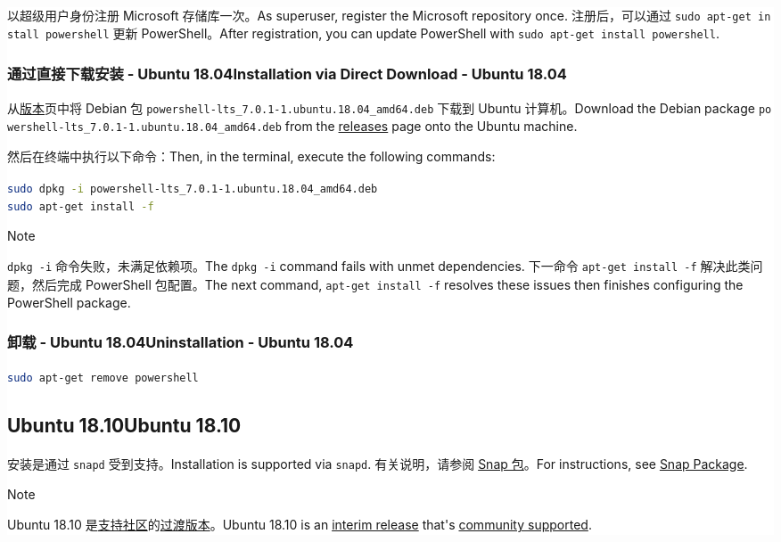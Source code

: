 <span data-ttu-id="8217d-154">以超级用户身份注册 Microsoft 存储库一次。</span><span class="sxs-lookup"><span data-stu-id="8217d-154">As superuser, register the Microsoft repository once.</span></span> <span data-ttu-id="8217d-155">注册后，可以通过 `sudo apt-get install powershell` 更新 PowerShell。</span><span class="sxs-lookup"><span data-stu-id="8217d-155">After registration, you can update PowerShell with `sudo apt-get install powershell`.</span></span>

### <a name="installation-via-direct-download---ubuntu-1804"></a><span data-ttu-id="8217d-156">通过直接下载安装 - Ubuntu 18.04</span><span class="sxs-lookup"><span data-stu-id="8217d-156">Installation via Direct Download - Ubuntu 18.04</span></span>

<span data-ttu-id="8217d-157">从[版本][]页中将 Debian 包 `powershell-lts_7.0.1-1.ubuntu.18.04_amd64.deb` 下载到 Ubuntu 计算机。</span><span class="sxs-lookup"><span data-stu-id="8217d-157">Download the Debian package `powershell-lts_7.0.1-1.ubuntu.18.04_amd64.deb` from the [releases][] page onto the Ubuntu machine.</span></span>

<span data-ttu-id="8217d-158">然后在终端中执行以下命令：</span><span class="sxs-lookup"><span data-stu-id="8217d-158">Then, in the terminal, execute the following commands:</span></span>

```sh
sudo dpkg -i powershell-lts_7.0.1-1.ubuntu.18.04_amd64.deb
sudo apt-get install -f
```

> [!NOTE]
> <span data-ttu-id="8217d-159">`dpkg -i` 命令失败，未满足依赖项。</span><span class="sxs-lookup"><span data-stu-id="8217d-159">The `dpkg -i` command fails with unmet dependencies.</span></span> <span data-ttu-id="8217d-160">下一命令 `apt-get install -f` 解决此类问题，然后完成 PowerShell 包配置。</span><span class="sxs-lookup"><span data-stu-id="8217d-160">The next command, `apt-get install -f` resolves these issues then finishes configuring the PowerShell package.</span></span>

### <a name="uninstallation---ubuntu-1804"></a><span data-ttu-id="8217d-161">卸载 - Ubuntu 18.04</span><span class="sxs-lookup"><span data-stu-id="8217d-161">Uninstallation - Ubuntu 18.04</span></span>

```sh
sudo apt-get remove powershell
```

## <a name="ubuntu-1810"></a><span data-ttu-id="8217d-162">Ubuntu 18.10</span><span class="sxs-lookup"><span data-stu-id="8217d-162">Ubuntu 18.10</span></span>

<span data-ttu-id="8217d-163">安装是通过 `snapd` 受到支持。</span><span class="sxs-lookup"><span data-stu-id="8217d-163">Installation is supported via `snapd`.</span></span> <span data-ttu-id="8217d-164">有关说明，请参阅 [Snap 包][snap]。</span><span class="sxs-lookup"><span data-stu-id="8217d-164">For instructions, see [Snap Package][snap].</span></span>

> [!NOTE]
> <span data-ttu-id="8217d-165">Ubuntu 18.10 是[支持社区](../powershell-support-lifecycle.md)的[过渡版本](https://www.ubuntu.com/about/release-cycle)。</span><span class="sxs-lookup"><span data-stu-id="8217d-165">Ubuntu 18.10 is an [interim release](https://www.ubuntu.com/about/release-cycle) that's [community supported](../powershell-support-lifecycle.md).</span></span>


[snap]: #snap-package
[tar]: #binary-archives
[CentOS 7]: https://www.centos.org/download/
[Arch Linux]: https://www.archlinux.org/download/
[arch-release]: https://aur.archlinux.org/packages/powershell/
[arch-git]: https://aur.archlinux.org/packages/powershell-git/
[arch-bin]: https://aur.archlinux.org/packages/powershell-bin/
[amazon-dockerfile]: https://github.com/PowerShell/PowerShell-Docker/blob/master/release/community-stable/amazonlinux/docker/Dockerfile
[版本]: https://github.com/PowerShell/PowerShell/releases/latest
[releases]: https://github.com/PowerShell/PowerShell/releases/latest
[xdg-bds]: https://specifications.freedesktop.org/basedir-spec/basedir-spec-latest.html
